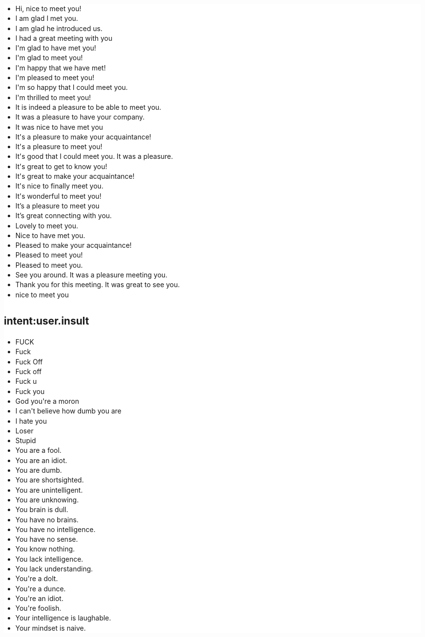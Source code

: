- Hi, nice to meet you!
- I am glad I met you.
- I am glad he introduced us.
- I had a great meeting with you
- I'm glad to have met you!
- I'm glad to meet you!
- I'm happy that we have met!
- I'm pleased to meet you!
- I'm so happy that I could meet you.
- I'm thrilled to meet you!
- It is indeed a pleasure to be able to meet you.
- It was a pleasure to have your company.
- It was nice to have met you
- It's a pleasure to make your acquaintance!
- It's a pleasure to meet you!
- It's good that I could meet you. It was a pleasure.
- It's great to get to know you!
- It's great to make your acquaintance!
- It's nice to finally meet you.
- It's wonderful to meet you!
- It’s a pleasure to meet you
- It’s great connecting with you.
- Lovely to meet you.
- Nice to have met you.
- Pleased to make your acquaintance!
- Pleased to meet you!
- Pleased to meet you.
- See you around. It was a pleasure meeting you.
- Thank you for this meeting. It was great to see you.
- nice to meet you



## intent:user.insult
- FUCK
- Fuck
- Fuck Off
- Fuck off
- Fuck u
- Fuck you
- God you're a moron
- I can't believe how dumb you are
- I hate you
- Loser
- Stupid
- You are a fool.
- You are an idiot.
- You are dumb.
- You are shortsighted.
- You are unintelligent.
- You are unknowing.
- You brain is dull.
- You have no brains.
- You have no intelligence.
- You have no sense.
- You know nothing.
- You lack intelligence.
- You lack understanding.
- You're a dolt.
- You're a dunce.
- You're an idiot.
- You're foolish.
- Your intelligence is laughable.
- Your mindset is naive.